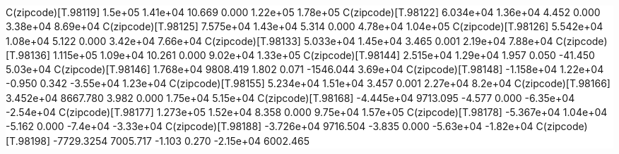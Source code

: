 <tr>
  <th>C(zipcode)[T.98119]</th>                       <td>   1.5e+05</td> <td> 1.41e+04</td> <td>   10.669</td> <td> 0.000</td> <td> 1.22e+05</td> <td> 1.78e+05</td>
</tr>
<tr>
  <th>C(zipcode)[T.98122]</th>                       <td> 6.034e+04</td> <td> 1.36e+04</td> <td>    4.452</td> <td> 0.000</td> <td> 3.38e+04</td> <td> 8.69e+04</td>
</tr>
<tr>
  <th>C(zipcode)[T.98125]</th>                       <td> 7.575e+04</td> <td> 1.43e+04</td> <td>    5.314</td> <td> 0.000</td> <td> 4.78e+04</td> <td> 1.04e+05</td>
</tr>
<tr>
  <th>C(zipcode)[T.98126]</th>                       <td> 5.542e+04</td> <td> 1.08e+04</td> <td>    5.122</td> <td> 0.000</td> <td> 3.42e+04</td> <td> 7.66e+04</td>
</tr>
<tr>
  <th>C(zipcode)[T.98133]</th>                       <td> 5.033e+04</td> <td> 1.45e+04</td> <td>    3.465</td> <td> 0.001</td> <td> 2.19e+04</td> <td> 7.88e+04</td>
</tr>
<tr>
  <th>C(zipcode)[T.98136]</th>                       <td> 1.115e+05</td> <td> 1.09e+04</td> <td>   10.261</td> <td> 0.000</td> <td> 9.02e+04</td> <td> 1.33e+05</td>
</tr>
<tr>
  <th>C(zipcode)[T.98144]</th>                       <td> 2.515e+04</td> <td> 1.29e+04</td> <td>    1.957</td> <td> 0.050</td> <td>  -41.450</td> <td> 5.03e+04</td>
</tr>
<tr>
  <th>C(zipcode)[T.98146]</th>                       <td> 1.768e+04</td> <td> 9808.419</td> <td>    1.802</td> <td> 0.071</td> <td>-1546.044</td> <td> 3.69e+04</td>
</tr>
<tr>
  <th>C(zipcode)[T.98148]</th>                       <td>-1.158e+04</td> <td> 1.22e+04</td> <td>   -0.950</td> <td> 0.342</td> <td>-3.55e+04</td> <td> 1.23e+04</td>
</tr>
<tr>
  <th>C(zipcode)[T.98155]</th>                       <td> 5.234e+04</td> <td> 1.51e+04</td> <td>    3.457</td> <td> 0.001</td> <td> 2.27e+04</td> <td>  8.2e+04</td>
</tr>
<tr>
  <th>C(zipcode)[T.98166]</th>                       <td> 3.452e+04</td> <td> 8667.780</td> <td>    3.982</td> <td> 0.000</td> <td> 1.75e+04</td> <td> 5.15e+04</td>
</tr>
<tr>
  <th>C(zipcode)[T.98168]</th>                       <td>-4.445e+04</td> <td> 9713.095</td> <td>   -4.577</td> <td> 0.000</td> <td>-6.35e+04</td> <td>-2.54e+04</td>
</tr>
<tr>
  <th>C(zipcode)[T.98177]</th>                       <td> 1.273e+05</td> <td> 1.52e+04</td> <td>    8.358</td> <td> 0.000</td> <td> 9.75e+04</td> <td> 1.57e+05</td>
</tr>
<tr>
  <th>C(zipcode)[T.98178]</th>                       <td>-5.367e+04</td> <td> 1.04e+04</td> <td>   -5.162</td> <td> 0.000</td> <td> -7.4e+04</td> <td>-3.33e+04</td>
</tr>
<tr>
  <th>C(zipcode)[T.98188]</th>                       <td>-3.726e+04</td> <td> 9716.504</td> <td>   -3.835</td> <td> 0.000</td> <td>-5.63e+04</td> <td>-1.82e+04</td>
</tr>
<tr>
  <th>C(zipcode)[T.98198]</th>                       <td>-7729.3254</td> <td> 7005.717</td> <td>   -1.103</td> <td> 0.270</td> <td>-2.15e+04</td> <td> 6002.465</td>
</tr>